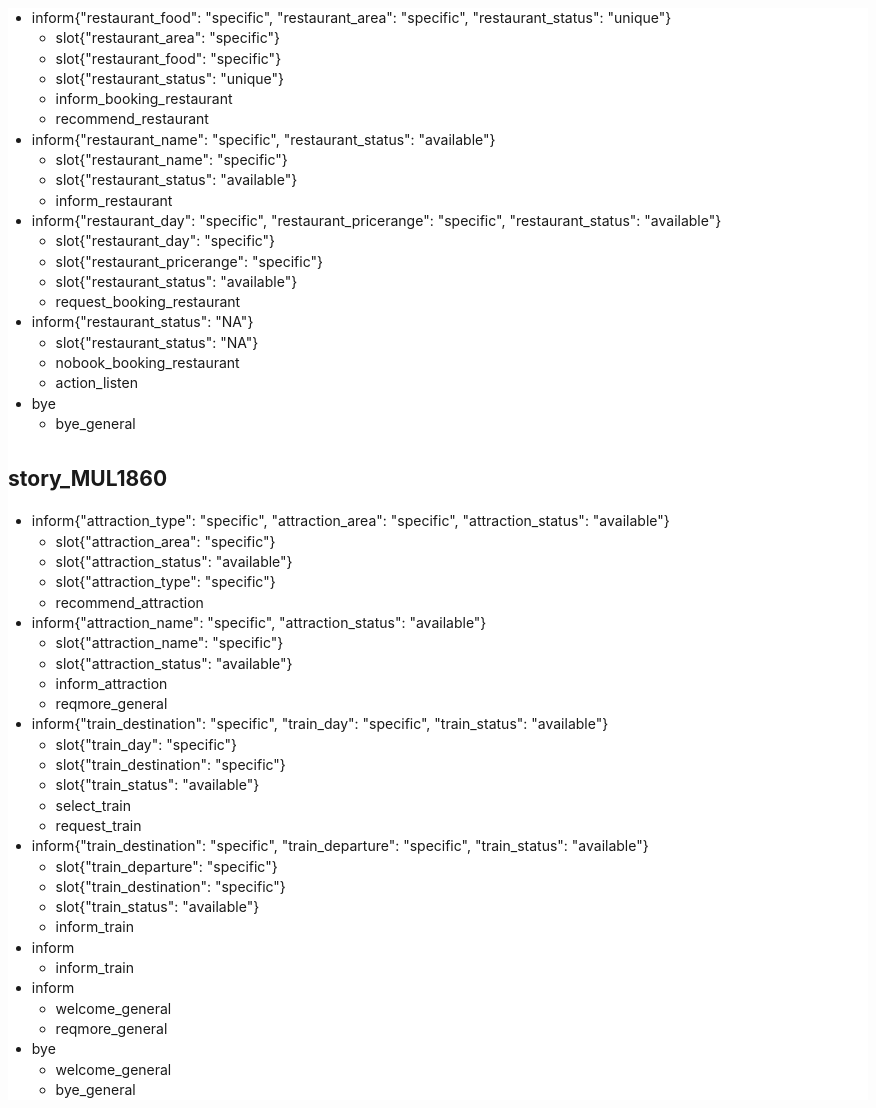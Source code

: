 * inform{"restaurant_food": "specific", "restaurant_area": "specific", "restaurant_status": "unique"}
    - slot{"restaurant_area": "specific"}
    - slot{"restaurant_food": "specific"}
    - slot{"restaurant_status": "unique"}
    - inform_booking_restaurant
    - recommend_restaurant   <!-- predicted: inform_restaurant -->
* inform{"restaurant_name": "specific", "restaurant_status": "available"}
    - slot{"restaurant_name": "specific"}
    - slot{"restaurant_status": "available"}
    - inform_restaurant
* inform{"restaurant_day": "specific", "restaurant_pricerange": "specific", "restaurant_status": "available"}
    - slot{"restaurant_day": "specific"}
    - slot{"restaurant_pricerange": "specific"}
    - slot{"restaurant_status": "available"}
    - request_booking_restaurant
* inform{"restaurant_status": "NA"}
    - slot{"restaurant_status": "NA"}
    - nobook_booking_restaurant
    - action_listen   <!-- predicted: request_booking_restaurant -->
* bye
    - bye_general   <!-- predicted: welcome_general -->


## story_MUL1860
* inform{"attraction_type": "specific", "attraction_area": "specific", "attraction_status": "available"}
    - slot{"attraction_area": "specific"}
    - slot{"attraction_status": "available"}
    - slot{"attraction_type": "specific"}
    - recommend_attraction   <!-- predicted: inform_attraction -->
* inform{"attraction_name": "specific", "attraction_status": "available"}
    - slot{"attraction_name": "specific"}
    - slot{"attraction_status": "available"}
    - inform_attraction
    - reqmore_general   <!-- predicted: action_listen -->
* inform{"train_destination": "specific", "train_day": "specific", "train_status": "available"}
    - slot{"train_day": "specific"}
    - slot{"train_destination": "specific"}
    - slot{"train_status": "available"}
    - select_train   <!-- predicted: request_train -->
    - request_train   <!-- predicted: inform_train -->
* inform{"train_destination": "specific", "train_departure": "specific", "train_status": "available"}
    - slot{"train_departure": "specific"}
    - slot{"train_destination": "specific"}
    - slot{"train_status": "available"}
    - inform_train
* inform
    - inform_train   <!-- predicted: request_train -->
* inform
    - welcome_general   <!-- predicted: request_train -->
    - reqmore_general
* bye
    - welcome_general
    - bye_general
